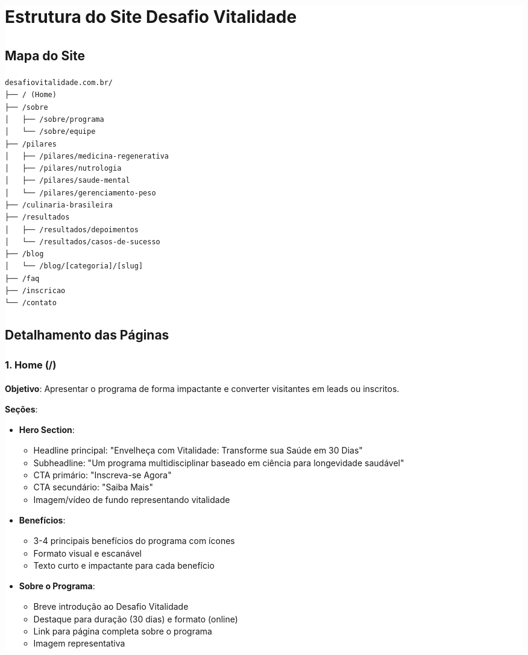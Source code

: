 # Estrutura do Site Desafio Vitalidade

## Mapa do Site

```
desafiovitalidade.com.br/
├── / (Home)
├── /sobre
│   ├── /sobre/programa
│   └── /sobre/equipe
├── /pilares
│   ├── /pilares/medicina-regenerativa
│   ├── /pilares/nutrologia
│   ├── /pilares/saude-mental
│   └── /pilares/gerenciamento-peso
├── /culinaria-brasileira
├── /resultados
│   ├── /resultados/depoimentos
│   └── /resultados/casos-de-sucesso
├── /blog
│   └── /blog/[categoria]/[slug]
├── /faq
├── /inscricao
└── /contato
```

## Detalhamento das Páginas

### 1. Home (/)

**Objetivo**: Apresentar o programa de forma impactante e converter visitantes em leads ou inscritos.

**Seções**:
- **Hero Section**: 
  - Headline principal: "Envelheça com Vitalidade: Transforme sua Saúde em 30 Dias"
  - Subheadline: "Um programa multidisciplinar baseado em ciência para longevidade saudável"
  - CTA primário: "Inscreva-se Agora"
  - CTA secundário: "Saiba Mais"
  - Imagem/vídeo de fundo representando vitalidade

- **Benefícios**: 
  - 3-4 principais benefícios do programa com ícones
  - Formato visual e escanável
  - Texto curto e impactante para cada benefício

- **Sobre o Programa**: 
  - Breve introdução ao Desafio Vitalidade
  - Destaque para duração (30 dias) e formato (online)
  - Link para página completa sobre o programa
  - Imagem representativa
